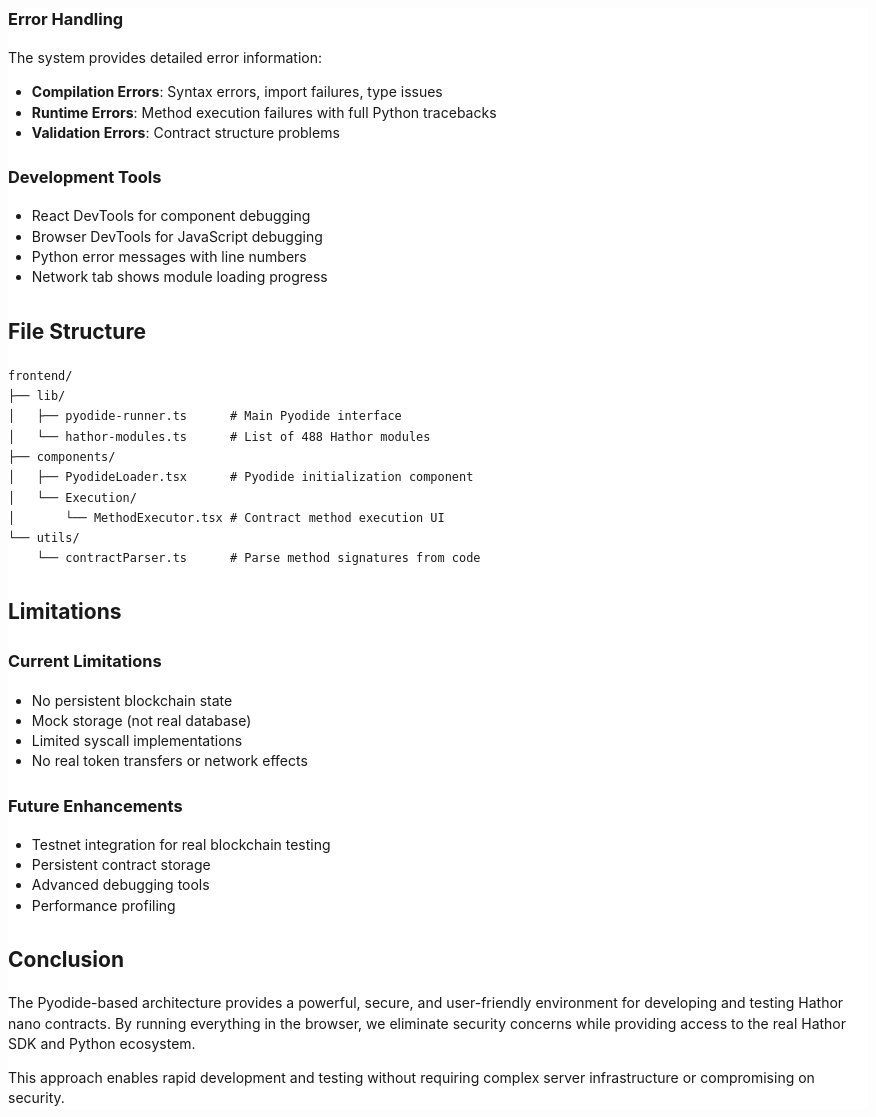 ### Error Handling
The system provides detailed error information:
- **Compilation Errors**: Syntax errors, import failures, type issues
- **Runtime Errors**: Method execution failures with full Python tracebacks
- **Validation Errors**: Contract structure problems

### Development Tools
- React DevTools for component debugging
- Browser DevTools for JavaScript debugging  
- Python error messages with line numbers
- Network tab shows module loading progress

## File Structure

```
frontend/
├── lib/
│   ├── pyodide-runner.ts      # Main Pyodide interface
│   └── hathor-modules.ts      # List of 488 Hathor modules
├── components/
│   ├── PyodideLoader.tsx      # Pyodide initialization component  
│   └── Execution/
│       └── MethodExecutor.tsx # Contract method execution UI
└── utils/
    └── contractParser.ts      # Parse method signatures from code
```

## Limitations

### Current Limitations
- No persistent blockchain state
- Mock storage (not real database)
- Limited syscall implementations
- No real token transfers or network effects

### Future Enhancements
- Testnet integration for real blockchain testing
- Persistent contract storage 
- Advanced debugging tools
- Performance profiling

## Conclusion

The Pyodide-based architecture provides a powerful, secure, and user-friendly environment for developing and testing Hathor nano contracts. By running everything in the browser, we eliminate security concerns while providing access to the real Hathor SDK and Python ecosystem.

This approach enables rapid development and testing without requiring complex server infrastructure or compromising on security.

